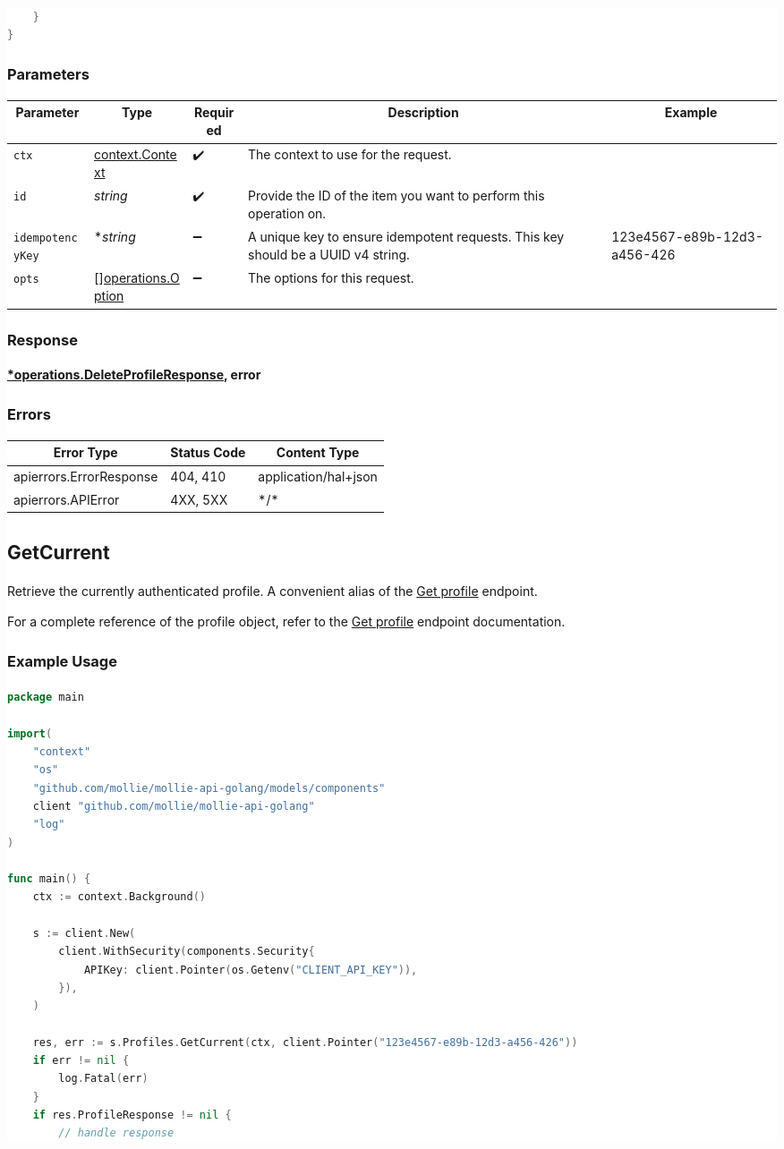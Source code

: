 ```go
    }
}
```

### Parameters

| Parameter                                                                        | Type                                                                             | Required                                                                         | Description                                                                      | Example                                                                          |
| -------------------------------------------------------------------------------- | -------------------------------------------------------------------------------- | -------------------------------------------------------------------------------- | -------------------------------------------------------------------------------- | -------------------------------------------------------------------------------- |
| `ctx`                                                                            | [context.Context](https://pkg.go.dev/context#Context)                            | :heavy_check_mark:                                                               | The context to use for the request.                                              |                                                                                  |
| `id`                                                                             | *string*                                                                         | :heavy_check_mark:                                                               | Provide the ID of the item you want to perform this operation on.                |                                                                                  |
| `idempotencyKey`                                                                 | **string*                                                                        | :heavy_minus_sign:                                                               | A unique key to ensure idempotent requests. This key should be a UUID v4 string. | 123e4567-e89b-12d3-a456-426                                                      |
| `opts`                                                                           | [][operations.Option](../../models/operations/option.md)                         | :heavy_minus_sign:                                                               | The options for this request.                                                    |                                                                                  |

### Response

**[*operations.DeleteProfileResponse](../../models/operations/deleteprofileresponse.md), error**

### Errors

| Error Type              | Status Code             | Content Type            |
| ----------------------- | ----------------------- | ----------------------- |
| apierrors.ErrorResponse | 404, 410                | application/hal+json    |
| apierrors.APIError      | 4XX, 5XX                | \*/\*                   |

## GetCurrent

Retrieve the currently authenticated profile. A convenient alias of the [Get profile](get-profile)
endpoint.

For a complete reference of the profile object, refer to the [Get profile](get-profile) endpoint
documentation.

### Example Usage


```go
package main

import(
	"context"
	"os"
	"github.com/mollie/mollie-api-golang/models/components"
	client "github.com/mollie/mollie-api-golang"
	"log"
)

func main() {
    ctx := context.Background()

    s := client.New(
        client.WithSecurity(components.Security{
            APIKey: client.Pointer(os.Getenv("CLIENT_API_KEY")),
        }),
    )

    res, err := s.Profiles.GetCurrent(ctx, client.Pointer("123e4567-e89b-12d3-a456-426"))
    if err != nil {
        log.Fatal(err)
    }
    if res.ProfileResponse != nil {
        // handle response
```